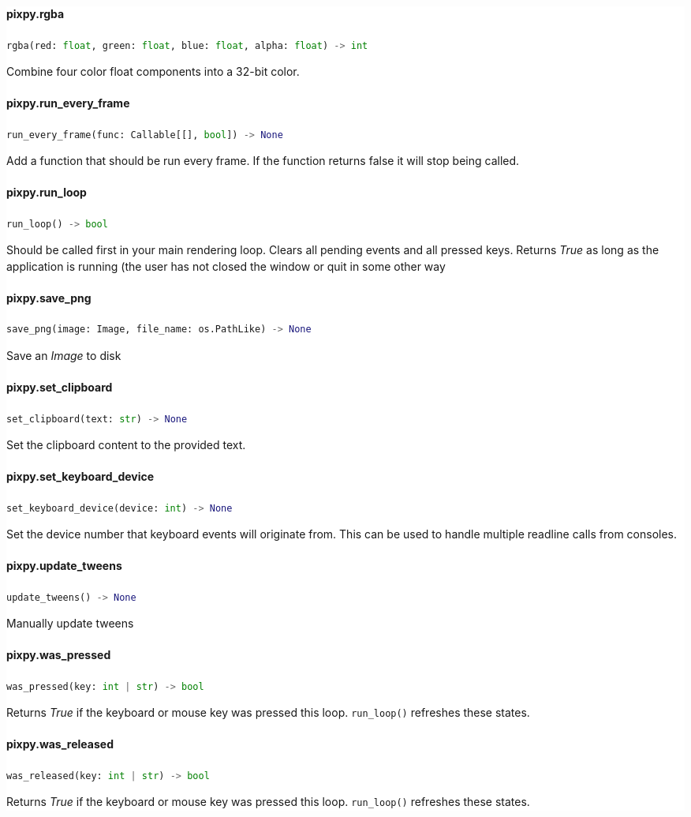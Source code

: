 #### pixpy.rgba
```python
rgba(red: float, green: float, blue: float, alpha: float) -> int
```
Combine four color float components into a 32-bit color.

#### pixpy.run_every_frame
```python
run_every_frame(func: Callable[[], bool]) -> None
```
Add a function that should be run every frame. If the function returns false it will stop being called.

#### pixpy.run_loop
```python
run_loop() -> bool
```
Should be called first in your main rendering loop. Clears all pending events and all pressed keys. Returns _True_ as long as the application is running (the user has not closed the window or quit in some other way

#### pixpy.save_png
```python
save_png(image: Image, file_name: os.PathLike) -> None
```
Save an _Image_ to disk

#### pixpy.set_clipboard
```python
set_clipboard(text: str) -> None
```
Set the clipboard content to the provided text.

#### pixpy.set_keyboard_device
```python
set_keyboard_device(device: int) -> None
```
Set the device number that keyboard events will originate from. This can be used to handle multiple readline calls from consoles.

#### pixpy.update_tweens
```python
update_tweens() -> None
```
Manually update tweens

#### pixpy.was_pressed
```python
was_pressed(key: int | str) -> bool
```
Returns _True_ if the keyboard or mouse key was pressed this loop. `run_loop()` refreshes these states.

#### pixpy.was_released
```python
was_released(key: int | str) -> bool
```
Returns _True_ if the keyboard or mouse key was pressed this loop. `run_loop()` refreshes these states.
